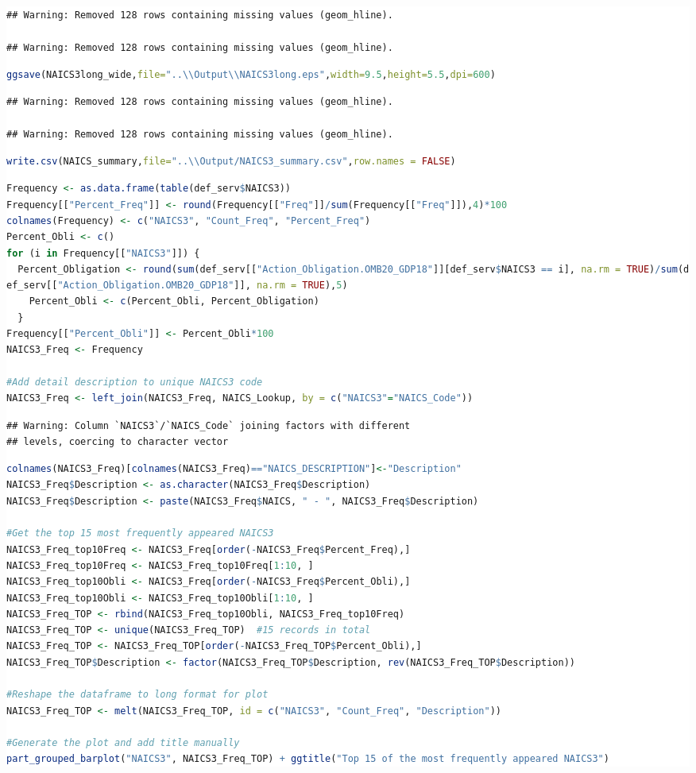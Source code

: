 ```
## Warning: Removed 128 rows containing missing values (geom_hline).

## Warning: Removed 128 rows containing missing values (geom_hline).
```

```r
ggsave(NAICS3long_wide,file="..\\Output\\NAICS3long.eps",width=9.5,height=5.5,dpi=600)
```

```
## Warning: Removed 128 rows containing missing values (geom_hline).

## Warning: Removed 128 rows containing missing values (geom_hline).
```

```r
write.csv(NAICS_summary,file="..\\Output/NAICS3_summary.csv",row.names = FALSE)
```







```r
Frequency <- as.data.frame(table(def_serv$NAICS3))
Frequency[["Percent_Freq"]] <- round(Frequency[["Freq"]]/sum(Frequency[["Freq"]]),4)*100
colnames(Frequency) <- c("NAICS3", "Count_Freq", "Percent_Freq")
Percent_Obli <- c()
for (i in Frequency[["NAICS3"]]) {
  Percent_Obligation <- round(sum(def_serv[["Action_Obligation.OMB20_GDP18"]][def_serv$NAICS3 == i], na.rm = TRUE)/sum(def_serv[["Action_Obligation.OMB20_GDP18"]], na.rm = TRUE),5)
    Percent_Obli <- c(Percent_Obli, Percent_Obligation)
  }
Frequency[["Percent_Obli"]] <- Percent_Obli*100
NAICS3_Freq <- Frequency

#Add detail description to unique NAICS3 code
NAICS3_Freq <- left_join(NAICS3_Freq, NAICS_Lookup, by = c("NAICS3"="NAICS_Code"))
```

```
## Warning: Column `NAICS3`/`NAICS_Code` joining factors with different
## levels, coercing to character vector
```

```r
colnames(NAICS3_Freq)[colnames(NAICS3_Freq)=="NAICS_DESCRIPTION"]<-"Description"
NAICS3_Freq$Description <- as.character(NAICS3_Freq$Description)
NAICS3_Freq$Description <- paste(NAICS3_Freq$NAICS, " - ", NAICS3_Freq$Description)

#Get the top 15 most frequently appeared NAICS3
NAICS3_Freq_top10Freq <- NAICS3_Freq[order(-NAICS3_Freq$Percent_Freq),]
NAICS3_Freq_top10Freq <- NAICS3_Freq_top10Freq[1:10, ]   
NAICS3_Freq_top10Obli <- NAICS3_Freq[order(-NAICS3_Freq$Percent_Obli),]
NAICS3_Freq_top10Obli <- NAICS3_Freq_top10Obli[1:10, ]
NAICS3_Freq_TOP <- rbind(NAICS3_Freq_top10Obli, NAICS3_Freq_top10Freq)
NAICS3_Freq_TOP <- unique(NAICS3_Freq_TOP)  #15 records in total
NAICS3_Freq_TOP <- NAICS3_Freq_TOP[order(-NAICS3_Freq_TOP$Percent_Obli),]
NAICS3_Freq_TOP$Description <- factor(NAICS3_Freq_TOP$Description, rev(NAICS3_Freq_TOP$Description))

#Reshape the dataframe to long format for plot
NAICS3_Freq_TOP <- melt(NAICS3_Freq_TOP, id = c("NAICS3", "Count_Freq", "Description"))

#Generate the plot and add title manually
part_grouped_barplot("NAICS3", NAICS3_Freq_TOP) + ggtitle("Top 15 of the most frequently appeared NAICS3")
```
